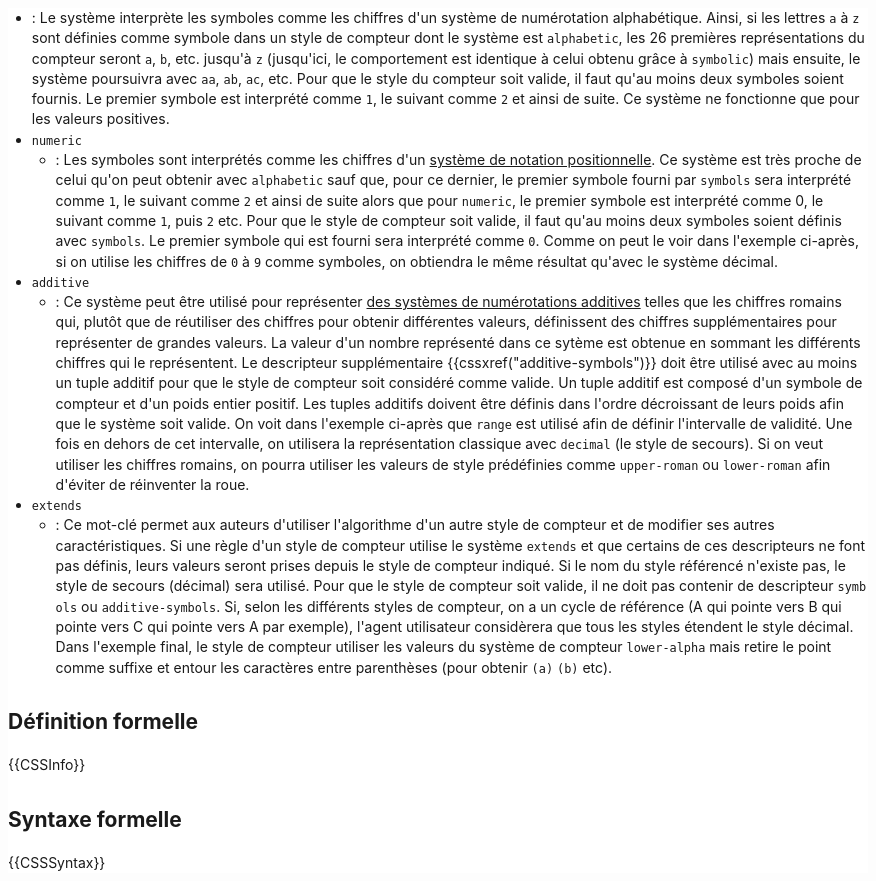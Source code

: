  - : Le système interprète les symboles comme les chiffres d'un système de numérotation alphabétique. Ainsi, si les lettres `a` à `z` sont définies comme symbole dans un style de compteur dont le système est `alphabetic`, les 26 premières représentations du compteur seront `a`, `b`, etc. jusqu'à `z` (jusqu'ici, le comportement est identique à celui obtenu grâce à `symbolic`) mais ensuite, le système poursuivra avec `aa`, `ab`, `ac`, etc.
    Pour que le style du compteur soit valide, il faut qu'au moins deux symboles soient fournis. Le premier symbole est interprété comme `1`, le suivant comme `2` et ainsi de suite. Ce système ne fonctionne que pour les valeurs positives.
- `numeric`
  - : Les symboles sont interprétés comme les chiffres d'un [système de notation positionnelle](https://fr.wikipedia.org/wiki/Notation_positionnelle). Ce système est très proche de celui qu'on peut obtenir avec `alphabetic` sauf que, pour ce dernier, le premier symbole fourni par `symbols` sera interprété comme `1`, le suivant comme `2` et ainsi de suite alors que pour `numeric`, le premier symbole est interprété comme 0, le suivant comme `1`, puis `2` etc. Pour que le style de compteur soit valide, il faut qu'au moins deux symboles soient définis avec `symbols`. Le premier symbole qui est fourni sera interprété comme `0`. Comme on peut le voir dans l'exemple ci-après, si on utilise les chiffres de `0` à `9` comme symboles, on obtiendra le même résultat qu'avec le système décimal.
- `additive`
  - : Ce système peut être utilisé pour représenter [des systèmes de numérotations additives](<https://fr.wikipedia.org/wiki/Notation_additive_(numération)>) telles que les chiffres romains qui, plutôt que de réutiliser des chiffres pour obtenir différentes valeurs, définissent des chiffres supplémentaires pour représenter de grandes valeurs. La valeur d'un nombre représenté dans ce sytème est obtenue en sommant les différents chiffres qui le représentent. Le descripteur supplémentaire {{cssxref("additive-symbols")}} doit être utilisé avec au moins un tuple additif pour que le style de compteur soit considéré comme valide. Un tuple additif est composé d'un symbole de compteur et d'un poids entier positif. Les tuples additifs doivent être définis dans l'ordre décroissant de leurs poids afin que le système soit valide. On voit dans l'exemple ci-après que `range` est utilisé afin de définir l'intervalle de validité. Une fois en dehors de cet intervalle, on utilisera la représentation classique avec `decimal` (le style de secours). Si on veut utiliser les chiffres romains, on pourra utiliser les valeurs de style prédéfinies comme `upper-roman` ou `lower-roman` afin d'éviter de réinventer la roue.
- `extends`
  - : Ce mot-clé permet aux auteurs d'utiliser l'algorithme d'un autre style de compteur et de modifier ses autres caractéristiques. Si une règle d'un style de compteur utilise le système `extends` et que certains de ces descripteurs ne font pas définis, leurs valeurs seront prises depuis le style de compteur indiqué. Si le nom du style référencé n'existe pas, le style de secours (décimal) sera utilisé. Pour que le style de compteur soit valide, il ne doit pas contenir de descripteur `symbols` ou `additive-symbols`. Si, selon les différents styles de compteur, on a un cycle de référence (A qui pointe vers B qui pointe vers C qui pointe vers A par exemple), l'agent utilisateur considèrera que tous les styles étendent le style décimal. Dans l'exemple final, le style de compteur utiliser les valeurs du système de compteur `lower-alpha` mais retire le point comme suffixe et entour les caractères entre parenthèses (pour obtenir `(a)` `(b)` etc).

## Définition formelle

{{CSSInfo}}

## Syntaxe formelle

{{CSSSyntax}}
